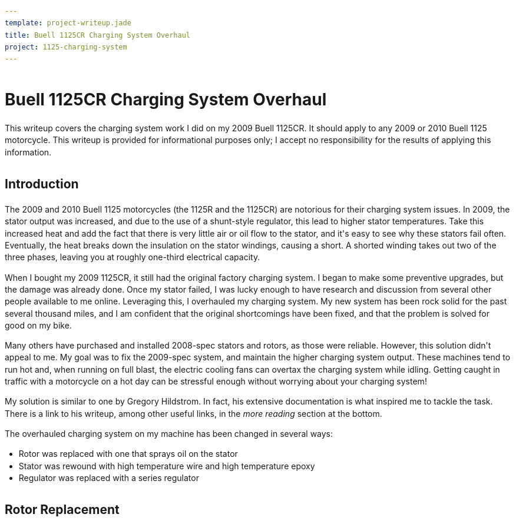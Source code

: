 ```yaml
---
template: project-writeup.jade
title: Buell 1125CR Charging System Overhaul
project: 1125-charging-system
---
```

# Buell 1125CR Charging System Overhaul

This writeup covers the charging system work I did on my 2009 Buell 1125CR. It
should apply to any 2009 or 2010 Buell 1125 motorcycle. This writeup is provided
for informational purposes only; I accept no responsibility for the results of
applying this information.

## Introduction

The 2009 and 2010 Buell 1125 motorcycles (the 1125R and the 1125CR) are
notorious for their charging system issues. In 2009, the stator output was
increased, and due to the use of a shunt-style regulator, this lead to higher
stator temperatures. Take this increased heat and add the fact that there is
very little air or oil flow to the stator, and it's easy to see why these
stators fail often. Eventually, the heat breaks down the insulation on the
stator windings, causing a short. A shorted winding takes out two of the three
phases, leaving you at roughly one-third electrical capacity.

When I bought my 2009 1125CR, it still had the original factory charging system.
I began to make some preventive upgrades, but the damage was already done. Once
my stator failed, I was lucky enough to have research and discussion from
several other people available to me online. Leveraging this, I overhauled my
charging system. My new system has been rock solid for the past several thousand
miles, and I am confident that the original shortcomings have been fixed, and
that the problem is solved for good on my bike.

Many others have purchased and installed 2008-spec stators and rotors, as those
were reliable. However, this solution didn't appeal to me. My goal was to fix
the 2009-spec system, and maintain the higher charging system output. These
machines tend to run hot and, when running on full blast, the electric cooling
fans can overtax the charging system while idling. Getting caught in traffic
with a motorcycle on a hot day can be stressful enough without worrying about
your charging system!

My solution is similar to one by Gregory Hildstrom. In fact, his extensive
documentation is what inspired me to tackle the task. There is a link to his
writeup, among other useful links, in the _more reading_ section at the bottom.

The overhauled charging system on my machine has been changed in several ways:

* Rotor was replaced with one that sprays oil on the stator
* Stator was rewound with high temperature wire and high temperature epoxy
* Regulator was replaced with a series regulator

## Rotor Replacement
